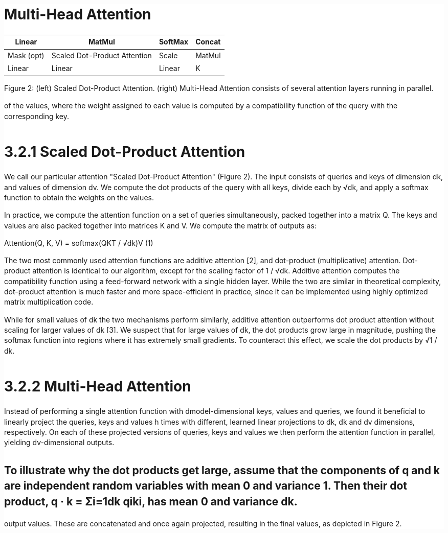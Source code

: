 # Multi-Head Attention

|Linear|MatMul|SoftMax|Concat|
|---|---|---|---|
|Mask (opt)|Scaled Dot-Product Attention|Scale|MatMul|
|Linear|Linear|Linear|K|

Figure 2: (left) Scaled Dot-Product Attention. (right) Multi-Head Attention consists of several attention layers running in parallel.

of the values, where the weight assigned to each value is computed by a compatibility function of the query with the corresponding key.

# 3.2.1 Scaled Dot-Product Attention

We call our particular attention "Scaled Dot-Product Attention" (Figure 2). The input consists of queries and keys of dimension dk, and values of dimension dv. We compute the dot products of the query with all keys, divide each by √dk, and apply a softmax function to obtain the weights on the values.

In practice, we compute the attention function on a set of queries simultaneously, packed together into a matrix Q. The keys and values are also packed together into matrices K and V. We compute the matrix of outputs as:

Attention(Q, K, V) = softmax(QKT / √dk)V (1)

The two most commonly used attention functions are additive attention [2], and dot-product (multiplicative) attention. Dot-product attention is identical to our algorithm, except for the scaling factor of 1 / √dk. Additive attention computes the compatibility function using a feed-forward network with a single hidden layer. While the two are similar in theoretical complexity, dot-product attention is much faster and more space-efficient in practice, since it can be implemented using highly optimized matrix multiplication code.

While for small values of dk the two mechanisms perform similarly, additive attention outperforms dot product attention without scaling for larger values of dk [3]. We suspect that for large values of dk, the dot products grow large in magnitude, pushing the softmax function into regions where it has extremely small gradients. To counteract this effect, we scale the dot products by √1 / dk.

# 3.2.2 Multi-Head Attention

Instead of performing a single attention function with dmodel-dimensional keys, values and queries, we found it beneficial to linearly project the queries, keys and values h times with different, learned linear projections to dk, dk and dv dimensions, respectively. On each of these projected versions of queries, keys and values we then perform the attention function in parallel, yielding dv-dimensional outputs.

To illustrate why the dot products get large, assume that the components of q and k are independent random variables with mean 0 and variance 1. Then their dot product, q · k = Σi=1dk qiki, has mean 0 and variance dk.
---
output values. These are concatenated and once again projected, resulting in the final values, as depicted in Figure 2.
